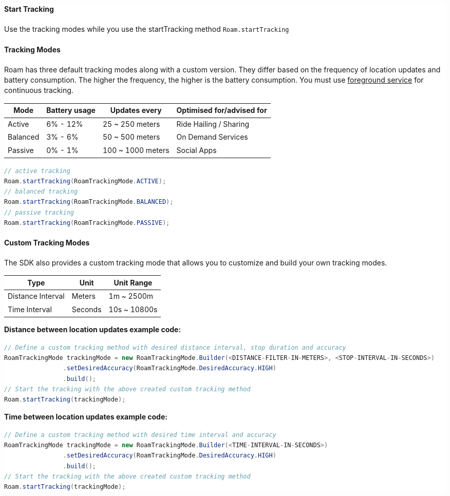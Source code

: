 #### Start Tracking

Use the tracking modes while you use the startTracking method `Roam.startTracking`

#### **Tracking Modes**

Roam has three default tracking modes along with a custom version. They differ based on the frequency of location updates and battery consumption. The higher the frequency, the higher is the battery consumption. You must use [foreground service](https://developer.android.com/about/versions/oreo/background-location-limits) for continuous tracking.

| **Mode** | **Battery usage** | **Updates every** | **Optimised for/advised for** |
| -------- | ----------------- | ----------------- | ----------------------------- |
| Active   | 6% - 12%          | 25 ~ 250 meters   | Ride Hailing / Sharing        |
| Balanced | 3% - 6%           | 50 ~ 500 meters   | On Demand Services            |
| Passive  | 0% - 1%           | 100 ~ 1000 meters | Social Apps                   |

```java
// active tracking
Roam.startTracking(RoamTrackingMode.ACTIVE);
// balanced tracking
Roam.startTracking(RoamTrackingMode.BALANCED);
// passive tracking
Roam.startTracking(RoamTrackingMode.PASSIVE);
```

#### Custom Tracking Modes

The SDK also provides a custom tracking mode that allows you to customize and build your own tracking modes.

| **Type**          | **Unit** | **Unit Range** |
| ----------------- | -------- | -------------- |
| Distance Interval | Meters   | 1m ~ 2500m     |
| Time Interval     | Seconds  | 10s ~ 10800s   |

**Distance between location updates example code:**

```java
// Define a custom tracking method with desired distance interval, stop duration and accuracy
RoamTrackingMode trackingMode = new RoamTrackingMode.Builder(<DISTANCE-FILTER-IN-METERS>, <STOP-INTERVAL-IN-SECONDS>)
                .setDesiredAccuracy(RoamTrackingMode.DesiredAccuracy.HIGH)
                .build();
// Start the tracking with the above created custom tracking method
Roam.startTracking(trackingMode);
```

**Time between location updates example code:**

```java
// Define a custom tracking method with desired time interval and accuracy
RoamTrackingMode trackingMode = new RoamTrackingMode.Builder(<TIME-INTERVAL-IN-SECONDS>)
                .setDesiredAccuracy(RoamTrackingMode.DesiredAccuracy.HIGH)
                .build();
// Start the tracking with the above created custom tracking method
Roam.startTracking(trackingMode);
```

